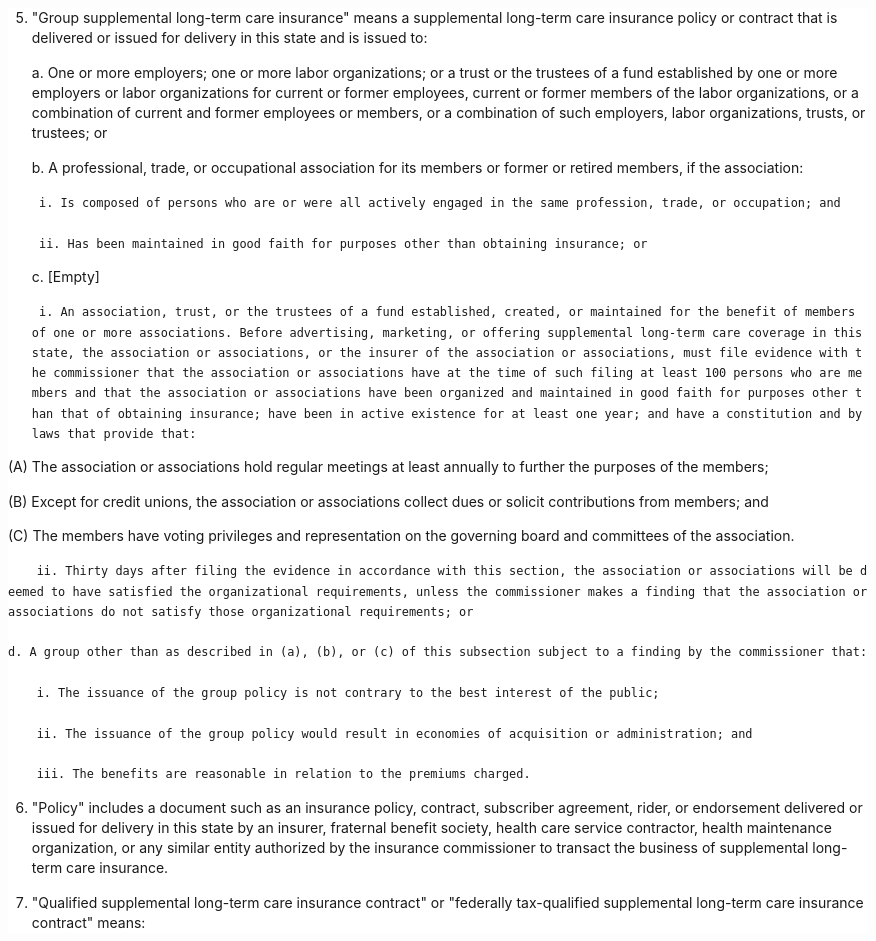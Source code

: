 5. "Group supplemental long-term care insurance" means a supplemental long-term care insurance policy or contract that is delivered or issued for delivery in this state and is issued to:

    a. One or more employers; one or more labor organizations; or a trust or the trustees of a fund established by one or more employers or labor organizations for current or former employees, current or former members of the labor organizations, or a combination of current and former employees or members, or a combination of such employers, labor organizations, trusts, or trustees; or

    b. A professional, trade, or occupational association for its members or former or retired members, if the association:

        i. Is composed of persons who are or were all actively engaged in the same profession, trade, or occupation; and

        ii. Has been maintained in good faith for purposes other than obtaining insurance; or

    c. [Empty]

        i. An association, trust, or the trustees of a fund established, created, or maintained for the benefit of members of one or more associations. Before advertising, marketing, or offering supplemental long-term care coverage in this state, the association or associations, or the insurer of the association or associations, must file evidence with the commissioner that the association or associations have at the time of such filing at least 100 persons who are members and that the association or associations have been organized and maintained in good faith for purposes other than that of obtaining insurance; have been in active existence for at least one year; and have a constitution and bylaws that provide that:

(A) The association or associations hold regular meetings at least annually to further the purposes of the members;

(B) Except for credit unions, the association or associations collect dues or solicit contributions from members; and

(C) The members have voting privileges and representation on the governing board and committees of the association.

        ii. Thirty days after filing the evidence in accordance with this section, the association or associations will be deemed to have satisfied the organizational requirements, unless the commissioner makes a finding that the association or associations do not satisfy those organizational requirements; or

    d. A group other than as described in (a), (b), or (c) of this subsection subject to a finding by the commissioner that:

        i. The issuance of the group policy is not contrary to the best interest of the public;

        ii. The issuance of the group policy would result in economies of acquisition or administration; and

        iii. The benefits are reasonable in relation to the premiums charged.

6. "Policy" includes a document such as an insurance policy, contract, subscriber agreement, rider, or endorsement delivered or issued for delivery in this state by an insurer, fraternal benefit society, health care service contractor, health maintenance organization, or any similar entity authorized by the insurance commissioner to transact the business of supplemental long-term care insurance.

7. "Qualified supplemental long-term care insurance contract" or "federally tax-qualified supplemental long-term care insurance contract" means:
